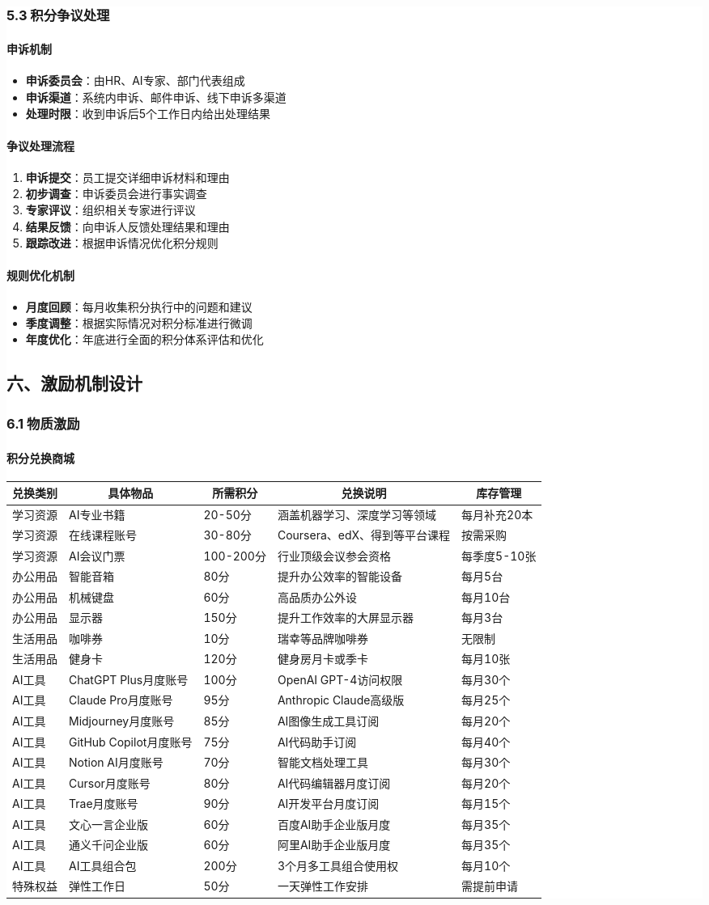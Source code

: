 ### 5.3 积分争议处理

#### **申诉机制**

- **申诉委员会**：由HR、AI专家、部门代表组成
- **申诉渠道**：系统内申诉、邮件申诉、线下申诉多渠道
- **处理时限**：收到申诉后5个工作日内给出处理结果

#### **争议处理流程**

1. **申诉提交**：员工提交详细申诉材料和理由
2. **初步调查**：申诉委员会进行事实调查
3. **专家评议**：组织相关专家进行评议
4. **结果反馈**：向申诉人反馈处理结果和理由
5. **跟踪改进**：根据申诉情况优化积分规则

#### **规则优化机制**

- **月度回顾**：每月收集积分执行中的问题和建议
- **季度调整**：根据实际情况对积分标准进行微调
- **年度优化**：年底进行全面的积分体系评估和优化

## 六、激励机制设计

### 6.1 物质激励

#### **积分兑换商城**

| 兑换类别 | 具体物品 | 所需积分 | 兑换说明 | 库存管理 |
|---------|----------|----------|----------|----------|
| 学习资源 | AI专业书籍 | 20-50分 | 涵盖机器学习、深度学习等领域 | 每月补充20本 |
| 学习资源 | 在线课程账号 | 30-80分 | Coursera、edX、得到等平台课程 | 按需采购 |
| 学习资源 | AI会议门票 | 100-200分 | 行业顶级会议参会资格 | 每季度5-10张 |
| 办公用品 | 智能音箱 | 80分 | 提升办公效率的智能设备 | 每月5台 |
| 办公用品 | 机械键盘 | 60分 | 高品质办公外设 | 每月10台 |
| 办公用品 | 显示器 | 150分 | 提升工作效率的大屏显示器 | 每月3台 |
| 生活用品 | 咖啡券 | 10分 | 瑞幸等品牌咖啡券 | 无限制 |
| 生活用品 | 健身卡 | 120分 | 健身房月卡或季卡 | 每月10张 |
| AI工具 | ChatGPT Plus月度账号 | 100分 | OpenAI GPT-4访问权限 | 每月30个 |
| AI工具 | Claude Pro月度账号 | 95分 | Anthropic Claude高级版 | 每月25个 |
| AI工具 | Midjourney月度账号 | 85分 | AI图像生成工具订阅 | 每月20个 |
| AI工具 | GitHub Copilot月度账号 | 75分 | AI代码助手订阅 | 每月40个 |
| AI工具 | Notion AI月度账号 | 70分 | 智能文档处理工具 | 每月30个 |
| AI工具 | Cursor月度账号 | 80分 | AI代码编辑器月度订阅 | 每月20个 |
| AI工具 | Trae月度账号 | 90分 | AI开发平台月度订阅 | 每月15个 |
| AI工具 | 文心一言企业版 | 60分 | 百度AI助手企业版月度 | 每月35个 |
| AI工具 | 通义千问企业版 | 60分 | 阿里AI助手企业版月度 | 每月35个 |
| AI工具 | AI工具组合包 | 200分 | 3个月多工具组合使用权 | 每月10个 |
| 特殊权益 | 弹性工作日 | 50分 | 一天弹性工作安排 | 需提前申请 |
